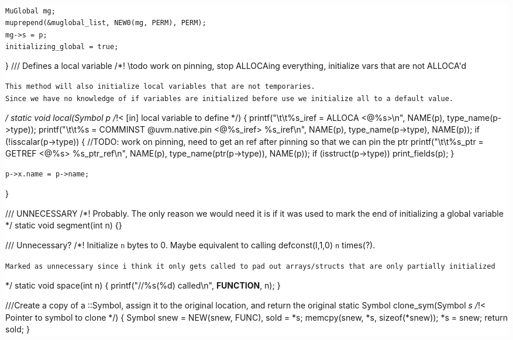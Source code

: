 	MuGlobal mg;
	muprepend(&muglobal_list, NEW0(mg, PERM), PERM);
	mg->s = p;
	initializing_global = true;
}
/// Defines a local variable
/*!
	\todo work on pinning, stop ALLOCAing everything, initialize vars that are not ALLOCA'd

	This method will also initialize local variables that are not temporaries.
	Since we have no knowledge of if variables are initialized before use we initialize all to a default value.
*/
static void local(Symbol p /*!< [in] local variable to define */)
{
	printf("\t\t%s_iref = ALLOCA <@%s>\n", NAME(p), type_name(p->type));
	printf("\t\t%s = COMMINST @uvm.native.pin <@%s_iref> %s_iref\n", NAME(p), type_name(p->type), NAME(p));
	if (!isscalar(p->type)) {
		//TODO: work on pinning, need to get an ref after pinning so that we can pin the ptr
		printf("\t\t%s_ptr = GETREF <@%s> %s_ptr_ref\n", NAME(p), type_name(ptr(p->type)), NAME(p));
		if (isstruct(p->type))
			print_fields(p);
	}

	p->x.name = p->name;
}

/// UNNECESSARY
/*! Probably. The only reason we would need it is if it was used to mark the end of initializing a global variable */
static void segment(int n) {}

/// Unnecessary?
/*!
	Initialize `n` bytes to 0. Maybe equivalent to calling defconst(I,1,0) `n` times(?).

	Marked as unnecessary since i think it only gets called to pad out arrays/structs that are only partially initialized
*/
static void space(int n)
{
	printf("//%s(%d) called\n", __FUNCTION__, n);
}

///Create a copy of a ::Symbol, assign it to the original location, and return the original
static Symbol clone_sym(Symbol *s /*!< Pointer to symbol to clone */)
{
	Symbol snew = NEW(snew, FUNC), sold = *s;
	memcpy(snew, *s, sizeof(*snew));
	*s = snew;
	return sold;
}

